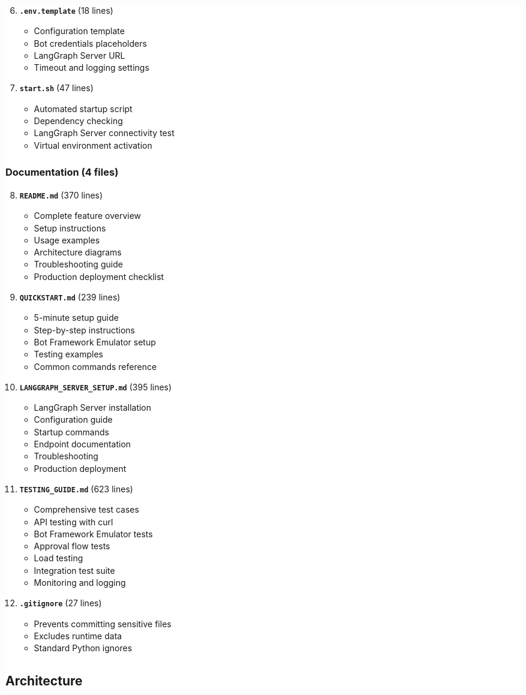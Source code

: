 6. **`.env.template`** (18 lines)
   - Configuration template
   - Bot credentials placeholders
   - LangGraph Server URL
   - Timeout and logging settings

7. **`start.sh`** (47 lines)
   - Automated startup script
   - Dependency checking
   - LangGraph Server connectivity test
   - Virtual environment activation

### Documentation (4 files)

8. **`README.md`** (370 lines)
   - Complete feature overview
   - Setup instructions
   - Usage examples
   - Architecture diagrams
   - Troubleshooting guide
   - Production deployment checklist

9. **`QUICKSTART.md`** (239 lines)
   - 5-minute setup guide
   - Step-by-step instructions
   - Bot Framework Emulator setup
   - Testing examples
   - Common commands reference

10. **`LANGGRAPH_SERVER_SETUP.md`** (395 lines)
    - LangGraph Server installation
    - Configuration guide
    - Startup commands
    - Endpoint documentation
    - Troubleshooting
    - Production deployment

11. **`TESTING_GUIDE.md`** (623 lines)
    - Comprehensive test cases
    - API testing with curl
    - Bot Framework Emulator tests
    - Approval flow tests
    - Load testing
    - Integration test suite
    - Monitoring and logging

12. **`.gitignore`** (27 lines)
    - Prevents committing sensitive files
    - Excludes runtime data
    - Standard Python ignores

## Architecture
